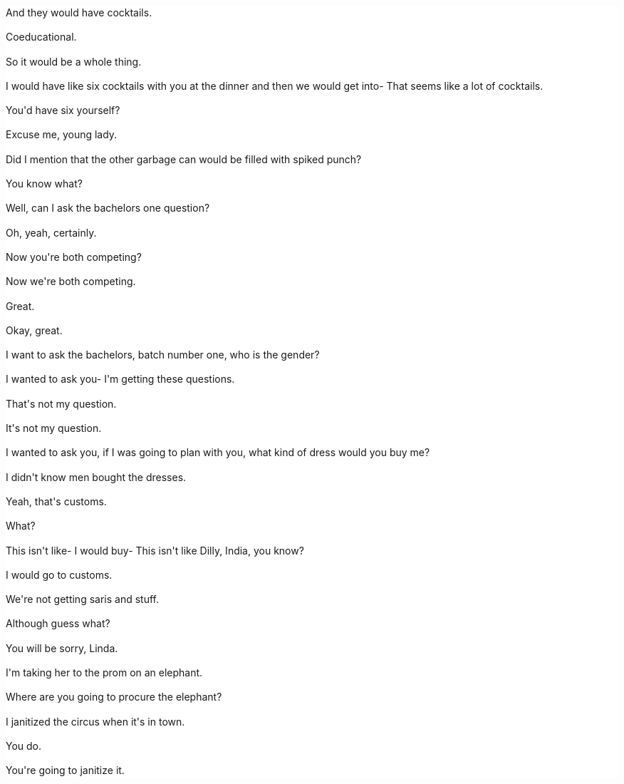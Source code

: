 And they would have cocktails.

Coeducational.

So it would be a whole thing.

I would have like six cocktails with you at the dinner and then we would get into- That seems like a lot of cocktails.

You'd have six yourself?

Excuse me, young lady.

Did I mention that the other garbage can would be filled with spiked punch?

You know what?

Well, can I ask the bachelors one question?

Oh, yeah, certainly.

Now you're both competing?

Now we're both competing.

Great.

Okay, great.

I want to ask the bachelors, batch number one, who is the gender?

I wanted to ask you- I'm getting these questions.

That's not my question.

It's not my question.

I wanted to ask you, if I was going to plan with you, what kind of dress would you buy me?

I didn't know men bought the dresses.

Yeah, that's customs.

What?

This isn't like- I would buy- This isn't like Dilly, India, you know?

I would go to customs.

We're not getting saris and stuff.

Although guess what?

You will be sorry, Linda.

I'm taking her to the prom on an elephant.

Where are you going to procure the elephant?

I janitized the circus when it's in town.

You do.

You're going to janitize it.
